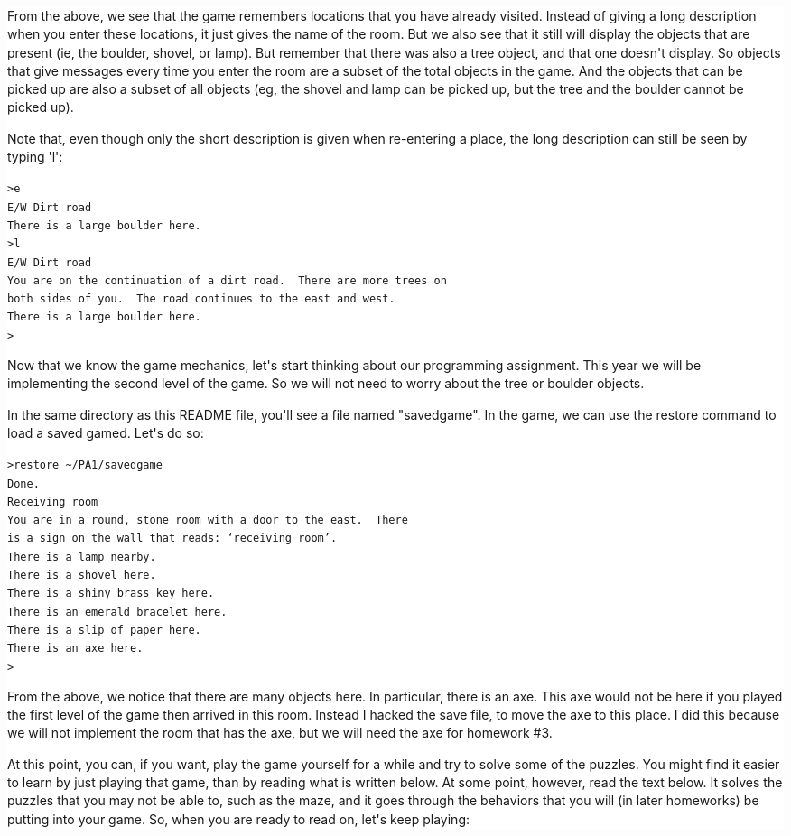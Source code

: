 From the above, we see that the game remembers locations that you have already
visited. Instead of giving a long description when you enter these locations,
it just gives the name of the room. But we also see that it still will display
the objects that are present (ie, the boulder, shovel, or lamp). But remember
that there was also a tree object, and that one doesn't display. So objects
that give messages every time you enter the room are a subset of the total
objects in the game. And the objects that can be picked up are also a subset
of all objects (eg, the shovel and lamp can be picked up, but the tree and the
boulder cannot be picked up).

Note that, even though only the short description is given when re-entering a
place, the long description can still be seen by typing 'l':

    >e
    E/W Dirt road
    There is a large boulder here.
    >l
    E/W Dirt road
    You are on the continuation of a dirt road.  There are more trees on
    both sides of you.  The road continues to the east and west.
    There is a large boulder here.
    >

Now that we know the game mechanics, let's start thinking about our programming
assignment. This year we will be implementing the second level of the game. So
we will not need to worry about the tree or boulder objects.

In the same directory as this README file, you'll see a file named "savedgame".
In the game, we can use the restore command to load a saved gamed. Let's do so:
    
    >restore ~/PA1/savedgame
    Done.
    Receiving room
    You are in a round, stone room with a door to the east.  There
    is a sign on the wall that reads: ‘receiving room’.
    There is a lamp nearby.
    There is a shovel here.
    There is a shiny brass key here.
    There is an emerald bracelet here.
    There is a slip of paper here.
    There is an axe here.
    >

From the above, we notice that there are many objects here. In particular,
there is an axe. This axe would not be here if you played the first level of
the game then arrived in this room. Instead I hacked the save file, to move
the axe to this place. I did this because we will not implement the room that
has the axe, but we will need the axe for homework #3.

At this point, you can, if you want, play the game yourself for a while and try
to solve some of the puzzles. You might find it easier to learn by just playing
that game, than by reading what is written below. At some point, however, read
the text below. It solves the puzzles that you may not be able to, such as the
maze, and it goes through the behaviors that you will (in later homeworks) be
putting into your game. So, when you are ready to read on, let's keep playing:
